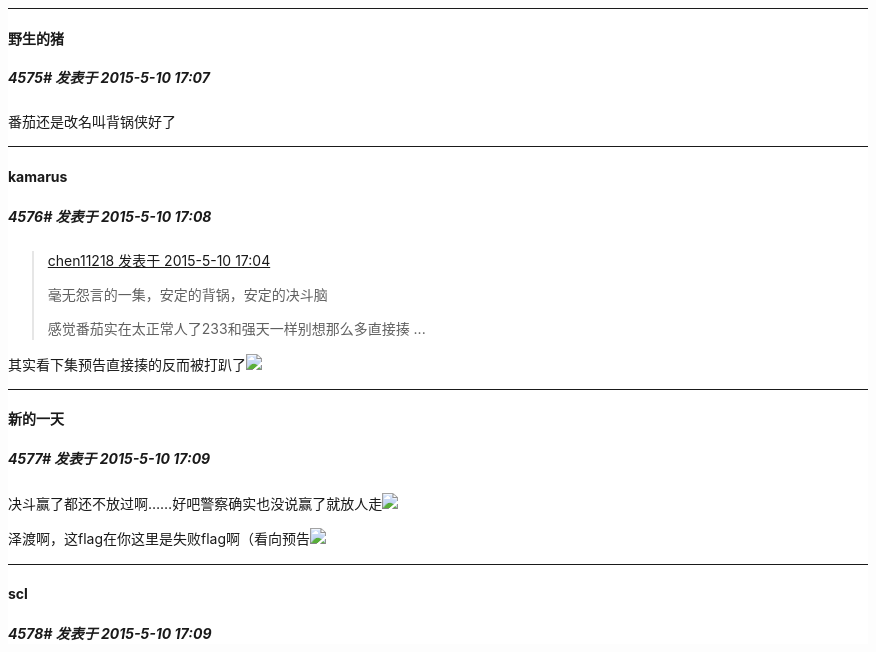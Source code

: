 


*****

####  野生的猪  
##### 4575#       发表于 2015-5-10 17:07




番茄还是改名叫背锅侠好了







*****

####  kamarus  
##### 4576#       发表于 2015-5-10 17:08



<blockquote><a href="httphttps://bbs.saraba1st.com/2b/forum.php?mod=redirect&amp;goto=findpost&amp;pid=28912222&amp;ptid=980228" target="_blank">chen11218 发表于 2015-5-10 17:04</a>

毫无怨言的一集，安定的背锅，安定的决斗脑


感觉番茄实在太正常人了233和强天一样别想那么多直接揍 ...</blockquote>
其实看下集预告直接揍的反而被打趴了<img src="https://static.saraba1st.com/image/smiley/face/05.gif" referrerpolicy="no-referrer">







*****

####  新的一天  
##### 4577#       发表于 2015-5-10 17:09




决斗赢了都还不放过啊……好吧警察确实也没说赢了就放人走<img src="https://static.saraba1st.com/image/smiley/face/149.gif" referrerpolicy="no-referrer">

泽渡啊，这flag在你这里是失败flag啊（看向预告<img src="https://static.saraba1st.com/image/smiley/face/03.gif" referrerpolicy="no-referrer">







*****

####  scl  
##### 4578#       发表于 2015-5-10 17:09


